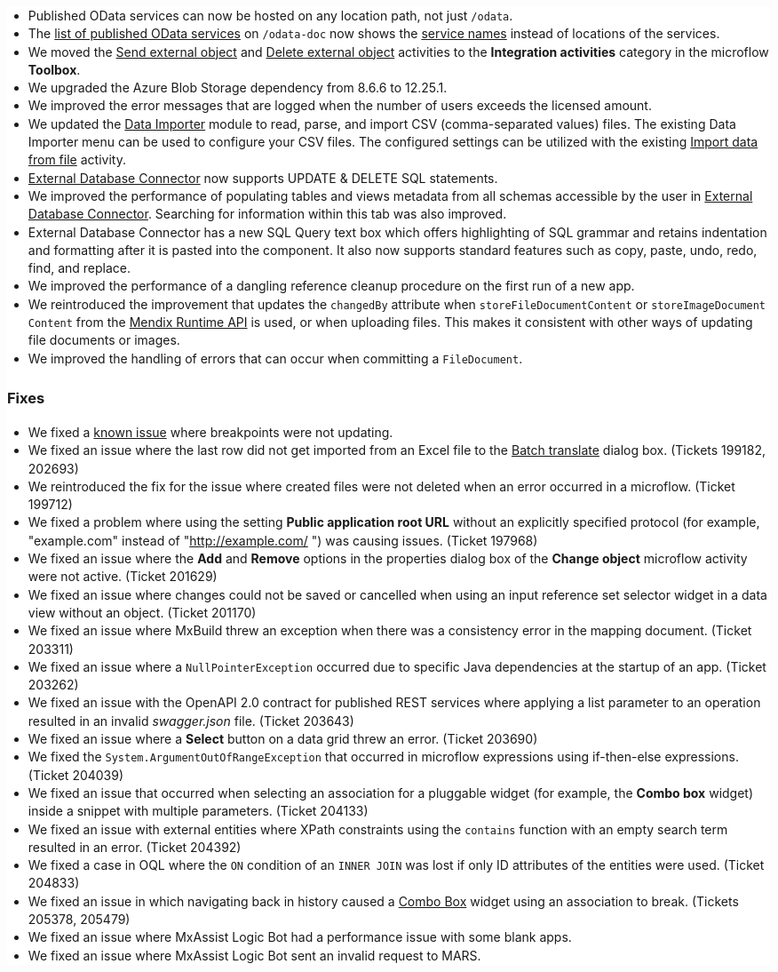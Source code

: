 * Published OData services can now be hosted on any location path, not just `/odata`.
* The [list of published OData services](/refguide/published-odata-services/#general) on `/odata-doc` now shows the [service names](/refguide/published-odata-services/#service-name) instead of locations of the services.
* We moved the [Send external object](/refguide/send-external-object/) and [Delete external object](/refguide/delete-external-object/) activities to the **Integration activities** category in the microflow **Toolbox**.
* We upgraded the Azure Blob Storage dependency from 8.6.6 to 12.25.1.
* We improved the error messages that are logged when the number of users exceeds the licensed amount.
* We updated the [Data Importer](/appstore/modules/data-importer-extension/) module to read, parse, and import CSV (comma-separated values) files. The existing Data Importer menu can be used to configure your CSV files. The configured settings can be utilized with the existing [Import data from file](/refguide/import-data-from-file/) activity.
* [External Database Connector](/appstore/modules/external-database-connector/) now supports UPDATE & DELETE SQL statements.
* We improved the performance of populating tables and views metadata from all schemas accessible by the user in [External Database Connector](/appstore/modules/external-database-connector/). Searching for information within this tab was also improved.
* External Database Connector has a new SQL Query text box which offers highlighting of SQL grammar and retains indentation and formatting after it is pasted into the component. It also now supports standard features such as copy, paste, undo, redo, find, and replace.
* We improved the performance of a dangling reference cleanup procedure on the first run of a new app.
* We reintroduced the improvement that updates the `changedBy` attribute when `storeFileDocumentContent` or `storeImageDocumentContent` from the [Mendix Runtime API](/apidocs-mxsdk/apidocs/runtime-api/) is used, or when uploading files. This makes it consistent with other ways of updating file documents or images.
* We improved the handling of errors that can occur when committing a `FileDocument`.

### Fixes

* <a id="fix-breakpoint"></a>We fixed a [known issue](/releasenotes/studio-pro/10.6/#ki-breakpoint) where breakpoints were not updating.
* We fixed an issue where the last row did not get imported from an Excel file to the [Batch translate](/refguide/batch-translate/) dialog box. (Tickets 199182, 202693)
* We reintroduced the fix for the issue where created files were not deleted when an error occurred in a microflow. (Ticket 199712) 
* We fixed a problem where using the setting **Public application root URL** without an explicitly specified protocol (for example, "example.com" instead of "http://example.com/ ") was causing issues. (Ticket 197968)
* We fixed an issue where the **Add** and **Remove** options in the properties dialog box of the **Change object** microflow activity were not active. (Ticket 201629)
* We fixed an issue where changes could not be saved or cancelled when using an input reference set selector widget in a data view without an object. (Ticket 201170)
* We fixed an issue where MxBuild threw an exception when there was a consistency error in the mapping document. (Ticket 203311)
* We fixed an issue where a `NullPointerException` occurred due to specific Java dependencies at the startup of an app. (Ticket 203262)
* We fixed an issue with the OpenAPI 2.0 contract for published REST services where applying a list parameter to an operation resulted in an invalid *swagger.json* file. (Ticket 203643)
* We fixed an issue where a **Select** button on a data grid threw an error. (Ticket 203690)
* We fixed the `System.ArgumentOutOfRangeException` that occurred in microflow expressions using if-then-else expressions. (Ticket 204039)
* We fixed an issue that occurred when selecting an association for a pluggable widget (for example, the **Combo box** widget) inside a snippet with multiple parameters. (Ticket 204133)
* We fixed an issue with external entities where XPath constraints using the `contains` function with an empty search term resulted in an error. (Ticket 204392)
* We fixed a case in OQL where the `ON` condition of an `INNER JOIN` was lost if only ID attributes of the entities were used. (Ticket 204833)
* We fixed an issue in which navigating back in history caused a [Combo Box](/appstore/widgets/combobox/) widget using an association to break. (Tickets 205378, 205479)
* We fixed an issue where MxAssist Logic Bot had a performance issue with some blank apps.
* We fixed an issue where MxAssist Logic Bot sent an invalid request to MARS.